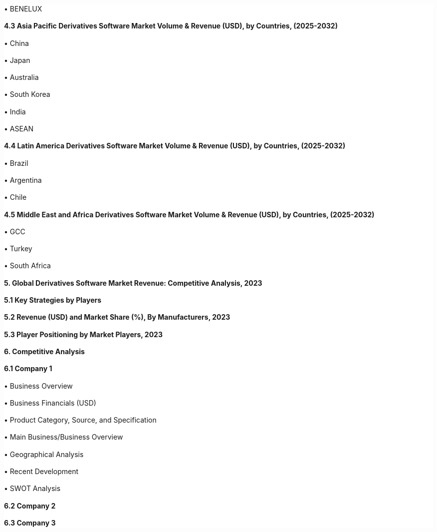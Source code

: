 • BENELUX

<strong>4.3 Asia Pacific Derivatives Software Market Volume &amp; Revenue (USD), by Countries, (2025-2032)</strong>

• China

• Japan

• Australia

• South Korea

• India

• ASEAN

<strong>4.4 Latin America Derivatives Software Market Volume &amp; Revenue (USD), by Countries, (2025-2032)</strong>

• Brazil

• Argentina

• Chile

<strong>4.5 Middle East and Africa Derivatives Software Market Volume &amp; Revenue (USD), by Countries, (2025-2032)</strong>

• GCC

• Turkey

• South Africa

<strong>5. Global Derivatives Software Market Revenue: Competitive Analysis, 2023</strong>

<strong>5.1 Key Strategies by Players</strong>

<strong>5.2 Revenue (USD) and Market Share (%), By Manufacturers, 2023</strong>

<strong>5.3 Player Positioning by Market Players, 2023</strong>

<strong>6. Competitive Analysis</strong>

<strong>6.1 Company 1</strong>

• Business Overview

• Business Financials (USD)

• Product Category, Source, and Specification

• Main Business/Business Overview

• Geographical Analysis

• Recent Development

• SWOT Analysis

<strong>6.2 Company 2</strong>

<strong>6.3 Company 3</strong>

